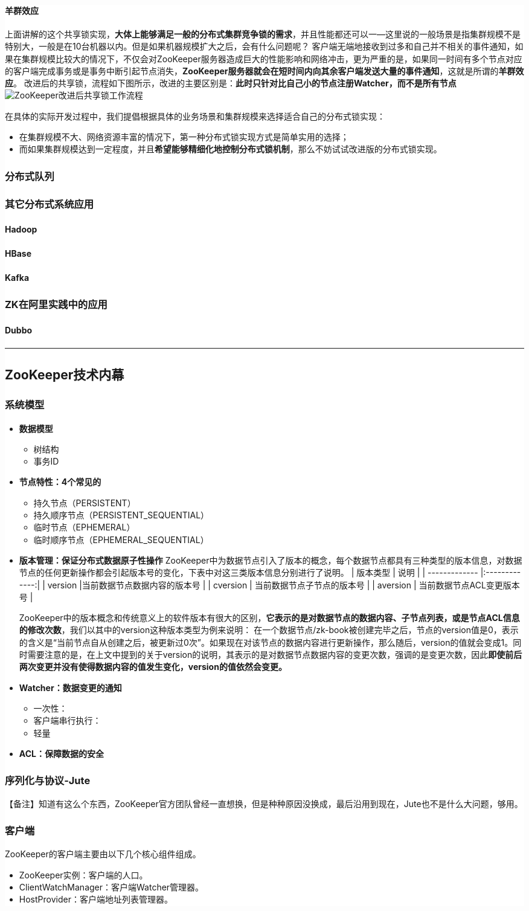 #### 羊群效应
上面讲解的这个共享锁实现，**大体上能够满足一般的分布式集群竞争锁的需求**，并且性能都还可以一—这里说的一般场景是指集群规模不是特别大，一般是在10台机器以内。但是如果机器规模扩大之后，会有什么问题呢？
客户端无端地接收到过多和自己并不相关的事件通知，如果在集群规模比较大的情况下，不仅会对ZooKeeper服务器造成巨大的性能影响和网络冲击，更为严重的是，如果同一时间有多个节点对应的客户端完成事务或是事务中断引起节点消失，**ZooKeeper服务器就会在短时间内向其余客户端发送大量的事件通知**，这就是所谓的**羊群效应**。
改进后的共享锁，流程如下图所示，改进的主要区别是：**此时只针对比自己小的节点注册Watcher，而不是所有节点**
![ZooKeeper改进后共享锁工作流程](324f2c0b/ZooKeeper改进后共享锁工作流程.jpg)

在具体的实际开发过程中，我们提倡根据具体的业务场景和集群规模来选择适合自己的分布式锁实现：
- 在集群规模不大、网络资源丰富的情况下，第一种分布式锁实现方式是简单实用的选择；
- 而如果集群规模达到一定程度，并且**希望能够精细化地控制分布式锁机制**，那么不妨试试改进版的分布式锁实现。
### 分布式队列
### 其它分布式系统应用
#### Hadoop
#### HBase
#### Kafka
### ZK在阿里实践中的应用
#### Dubbo

---

## ZooKeeper技术内幕
### 系统模型
- **数据模型**
  - 树结构
  - 事务ID
- **节点特性：4个常见的**
  - 持久节点（PERSISTENT）
  - 持久顺序节点（PERSISTENT_SEQUENTIAL）
  - 临时节点（EPHEMERAL）
  - 临时顺序节点（EPHEMERAL_SEQUENTIAL）
- **版本管理：保证分布式数据原子性操作**
  ZooKeeper中为数据节点引入了版本的概念，每个数据节点都具有三种类型的版本信息，对数据节点的任何更新操作都会引起版本号的变化，下表中对这三类版本信息分别进行了说明。
  | 版本类型        | 说明           |
  | ------------- |:-------------:|
  |  version      |当前数据节点数据内容的版本号 |
  | cversion      | 当前数据节点子节点的版本号      |
  | aversion      | 当前数据节点ACL变更版本号      |

  ZooKeeper中的版本概念和传统意义上的软件版本有很大的区别，**它表示的是对数据节点的数据内容、子节点列表，或是节点ACL信息的修改次数**，我们以其中的version这种版本类型为例来说明：
  在一个数据节点/zk-book被创建完毕之后，节点的version值是0，表示的含义是“当前节点自从创建之后，被更新过0次”。如果现在对该节点的数据内容进行更新操作，那么随后，version的值就会变成1。同时需要注意的是，在上文中提到的关于version的说明，其表示的是对数据节点数据内容的变更次数，强调的是变更次数，因此**即使前后两次变更并没有使得数据内容的值发生变化，version的值依然会变更。**

- **Watcher：数据变更的通知**
  - 一次性：
  - 客户端串行执行：
  - 轻量
- **ACL：保障数据的安全**
### 序列化与协议-Jute
【备注】知道有这么个东西，ZooKeeper官方团队曾经一直想换，但是种种原因没换成，最后沿用到现在，Jute也不是什么大问题，够用。
### 客户端
ZooKeeper的客户端主要由以下几个核心组件组成。
- ZooKeeper实例：客户端的人口。
- ClientWatchManager：客户端Watcher管理器。
- HostProvider：客户端地址列表管理器。